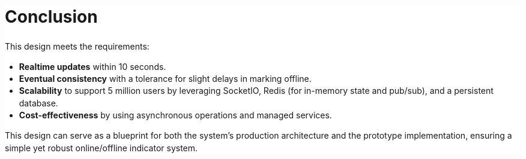 
# Conclusion

This design meets the requirements:
- **Realtime updates** within 10 seconds.
- **Eventual consistency** with a tolerance for slight delays in marking offline.
- **Scalability** to support 5 million users by leveraging SocketIO, Redis (for in-memory state and pub/sub), and a persistent database.
- **Cost-effectiveness** by using asynchronous operations and managed services.

This design can serve as a blueprint for both the system’s production architecture and the prototype implementation, ensuring a simple yet robust online/offline indicator system.
